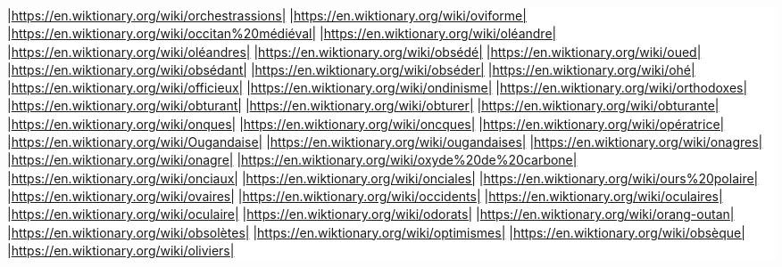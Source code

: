 |https://en.wiktionary.org/wiki/orchestrassions|
|https://en.wiktionary.org/wiki/oviforme|
|https://en.wiktionary.org/wiki/occitan%20médiéval|
|https://en.wiktionary.org/wiki/oléandre|
|https://en.wiktionary.org/wiki/oléandres|
|https://en.wiktionary.org/wiki/obsédé|
|https://en.wiktionary.org/wiki/oued|
|https://en.wiktionary.org/wiki/obsédant|
|https://en.wiktionary.org/wiki/obséder|
|https://en.wiktionary.org/wiki/ohé|
|https://en.wiktionary.org/wiki/officieux|
|https://en.wiktionary.org/wiki/ondinisme|
|https://en.wiktionary.org/wiki/orthodoxes|
|https://en.wiktionary.org/wiki/obturant|
|https://en.wiktionary.org/wiki/obturer|
|https://en.wiktionary.org/wiki/obturante|
|https://en.wiktionary.org/wiki/onques|
|https://en.wiktionary.org/wiki/oncques|
|https://en.wiktionary.org/wiki/opératrice|
|https://en.wiktionary.org/wiki/Ougandaise|
|https://en.wiktionary.org/wiki/ougandaises|
|https://en.wiktionary.org/wiki/onagres|
|https://en.wiktionary.org/wiki/onagre|
|https://en.wiktionary.org/wiki/oxyde%20de%20carbone|
|https://en.wiktionary.org/wiki/onciaux|
|https://en.wiktionary.org/wiki/onciales|
|https://en.wiktionary.org/wiki/ours%20polaire|
|https://en.wiktionary.org/wiki/ovaires|
|https://en.wiktionary.org/wiki/occidents|
|https://en.wiktionary.org/wiki/oculaires|
|https://en.wiktionary.org/wiki/oculaire|
|https://en.wiktionary.org/wiki/odorats|
|https://en.wiktionary.org/wiki/orang-outan|
|https://en.wiktionary.org/wiki/obsolètes|
|https://en.wiktionary.org/wiki/optimismes|
|https://en.wiktionary.org/wiki/obsèque|
|https://en.wiktionary.org/wiki/oliviers|